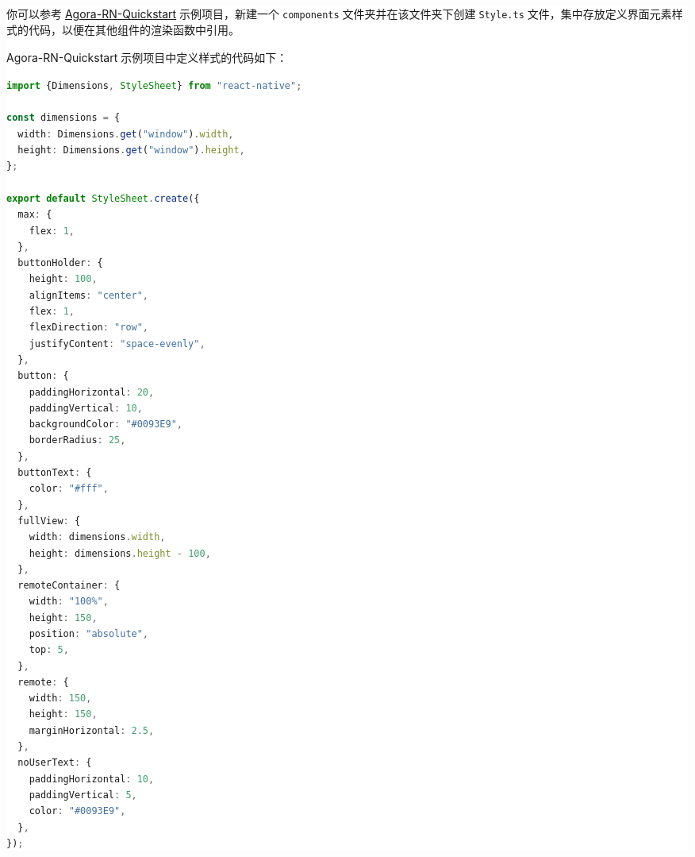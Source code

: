 你可以参考 [Agora-RN-Quickstart](https://github.com/AgoraIO-Community/Agora-RN-Quickstart) 示例项目，新建一个 `components` 文件夹并在该文件夹下创建 `Style.ts` 文件，集中存放定义界面元素样式的代码，以便在其他组件的渲染函数中引用。

Agora-RN-Quickstart 示例项目中定义样式的代码如下：

```typescript
import {Dimensions, StyleSheet} from "react-native";

const dimensions = {
  width: Dimensions.get("window").width,
  height: Dimensions.get("window").height,
};

export default StyleSheet.create({
  max: {
    flex: 1,
  },
  buttonHolder: {
    height: 100,
    alignItems: "center",
    flex: 1,
    flexDirection: "row",
    justifyContent: "space-evenly",
  },
  button: {
    paddingHorizontal: 20,
    paddingVertical: 10,
    backgroundColor: "#0093E9",
    borderRadius: 25,
  },
  buttonText: {
    color: "#fff",
  },
  fullView: {
    width: dimensions.width,
    height: dimensions.height - 100,
  },
  remoteContainer: {
    width: "100%",
    height: 150,
    position: "absolute",
    top: 5,
  },
  remote: {
    width: 150,
    height: 150,
    marginHorizontal: 2.5,
  },
  noUserText: {
    paddingHorizontal: 10,
    paddingVertical: 5,
    color: "#0093E9",
  },
});
```
